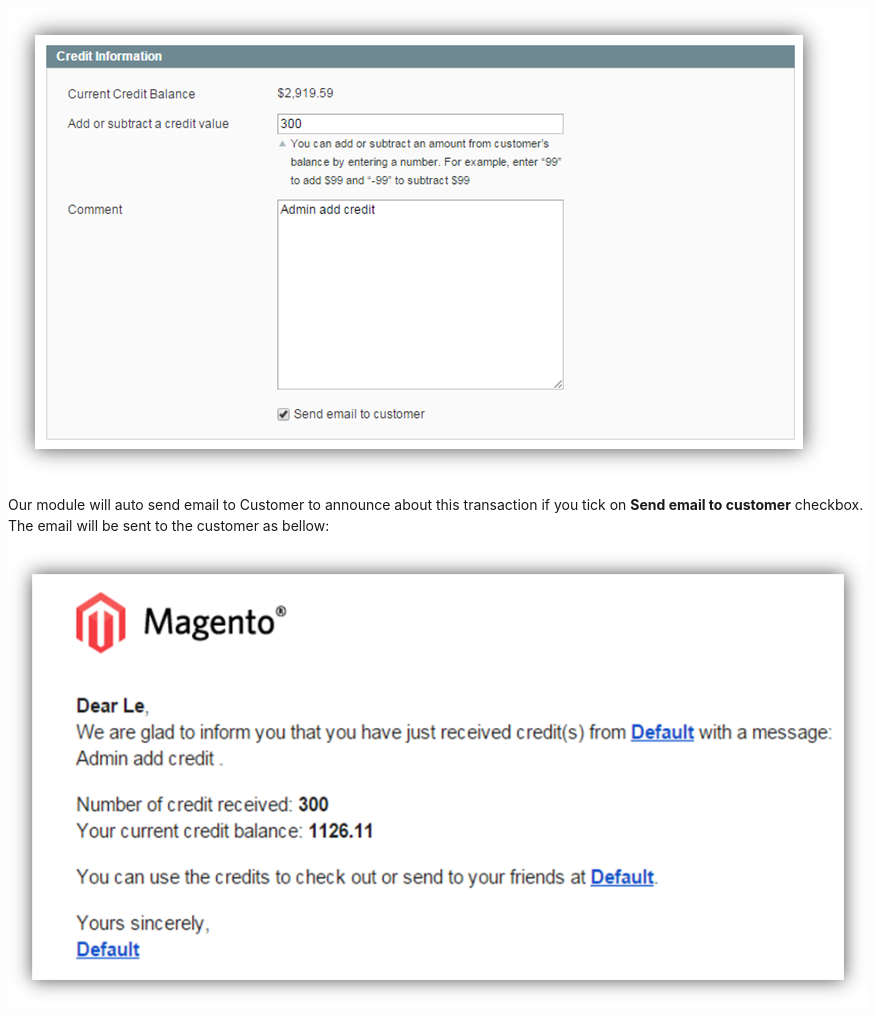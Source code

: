 ![ How to manage Customers using credit](./Image_EcommerceManagementM1/image144.png)

Our module will auto send email to Customer to announce about this transaction if you tick on **Send email to customer** checkbox. The email will be sent to the customer as bellow: 

![ How to manage Customers using credit](./Image_EcommerceManagementM1/image145.png)
